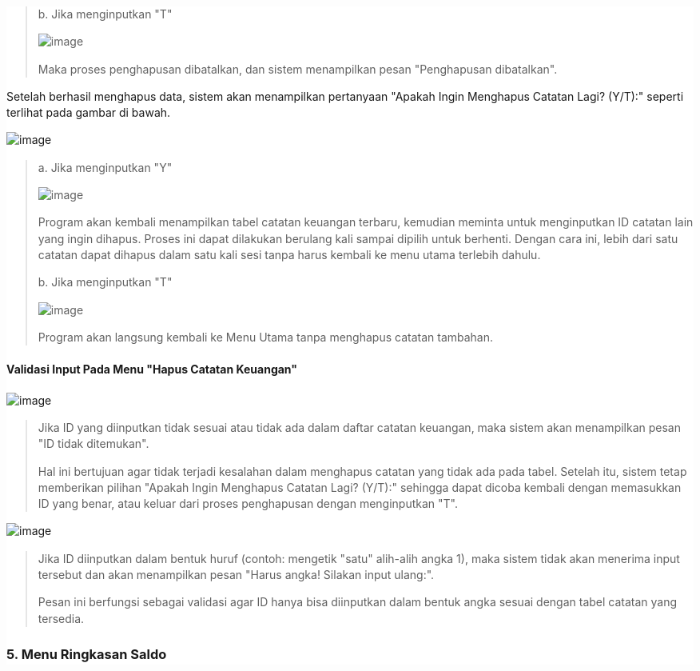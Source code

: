 >
> b. Jika menginputkan "T"
> 
>   <img width="550" height="105" alt="image" src="https://github.com/user-attachments/assets/cecccff0-205f-4406-bb0f-483ed10689ac" />
>
>   Maka proses penghapusan dibatalkan, dan sistem menampilkan pesan "Penghapusan dibatalkan".

Setelah berhasil menghapus data, sistem akan menampilkan pertanyaan "Apakah Ingin Menghapus Catatan Lagi? (Y/T):" seperti terlihat pada gambar di bawah.

  <img width="1006" height="448" alt="image" src="https://github.com/user-attachments/assets/9f3618d5-4345-4936-892d-d81015957710" />

> a. Jika menginputkan "Y"
> 
>   <img width="1009" height="551" alt="image" src="https://github.com/user-attachments/assets/66af7810-6277-41dc-98e3-cb2ad9d5e119" />
>
>  Program akan kembali menampilkan tabel catatan keuangan terbaru, kemudian meminta untuk  menginputkan ID catatan lain yang ingin dihapus. Proses ini dapat dilakukan berulang kali sampai dipilih untuk berhenti. Dengan cara ini, lebih dari satu catatan dapat dihapus dalam satu kali sesi tanpa harus kembali ke menu utama terlebih dahulu.
>
> b. Jika menginputkan "T"
> 
>  <img width="394" height="352" alt="image" src="https://github.com/user-attachments/assets/08b57eb1-5e35-477b-971d-9116a3f91602" />
>
>
>  Program akan langsung kembali ke Menu Utama tanpa menghapus catatan tambahan.

#### Validasi Input Pada Menu "Hapus Catatan Keuangan"

<img width="1024" height="485" alt="image" src="https://github.com/user-attachments/assets/72867780-f83f-4f8e-9a36-7014f33cd9dd" />

> Jika ID yang diinputkan tidak sesuai atau tidak ada dalam daftar catatan keuangan, maka sistem akan menampilkan pesan "ID tidak ditemukan".
>
> Hal ini bertujuan agar tidak terjadi kesalahan dalam menghapus catatan yang tidak ada pada tabel. Setelah itu, sistem tetap memberikan pilihan "Apakah Ingin Menghapus Catatan Lagi? (Y/T):" sehingga dapat dicoba kembali dengan memasukkan ID yang benar, atau keluar dari proses penghapusan dengan menginputkan "T".


<img width="1038" height="422" alt="image" src="https://github.com/user-attachments/assets/5f670a08-9cab-4713-8535-fb659566e937" />

> Jika ID diinputkan dalam bentuk huruf (contoh: mengetik "satu" alih-alih angka 1), maka sistem tidak akan menerima input tersebut dan akan menampilkan pesan "Harus angka! Silakan input ulang:".
>
> Pesan ini berfungsi sebagai validasi agar ID hanya bisa diinputkan dalam bentuk angka sesuai dengan tabel catatan yang tersedia.

### 5. Menu Ringkasan Saldo
